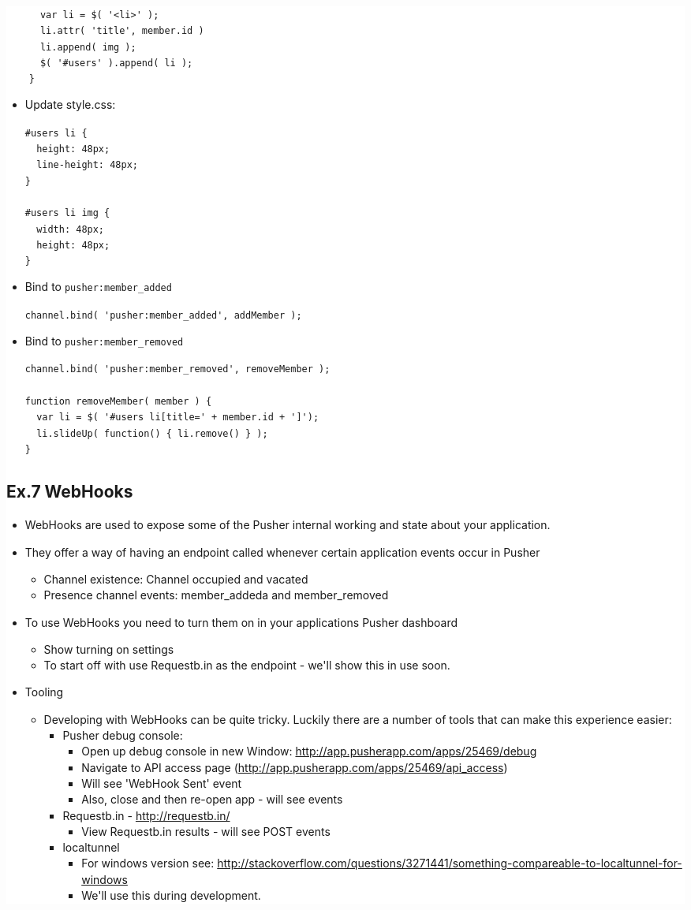           var li = $( '<li>' );
          li.attr( 'title', member.id )
          li.append( img );
          $( '#users' ).append( li );
        }

  * Update style.css:

        #users li {
          height: 48px;
          line-height: 48px;
        }

        #users li img {
          width: 48px;
          height: 48px;
        }

* Bind to `pusher:member_added`

      channel.bind( 'pusher:member_added', addMember );

* Bind to `pusher:member_removed`

      channel.bind( 'pusher:member_removed', removeMember );

      function removeMember( member ) {
        var li = $( '#users li[title=' + member.id + ']');
        li.slideUp( function() { li.remove() } );
      }

## Ex.7 WebHooks

* WebHooks are used to expose some of the Pusher internal working and state about your application.
* They offer a way of having an endpoint called whenever certain application events occur in Pusher
  * Channel existence: Channel occupied and vacated
  * Presence channel events: member_addeda and member_removed

* To use WebHooks you need to turn them on in your applications Pusher dashboard
  * Show turning on settings
  * To start off with use Requestb.in as the endpoint - we'll show this in use soon.

* Tooling
  * Developing with WebHooks can be quite tricky. Luckily there are a number of tools that can make this experience easier:
    * Pusher debug console:
      * Open up debug console in new Window: http://app.pusherapp.com/apps/25469/debug
      * Navigate to API access page (http://app.pusherapp.com/apps/25469/api_access)
      * Will see 'WebHook Sent' event
      * Also, close and then re-open app - will see events
    * Requestb.in - http://requestb.in/
      * View Requestb.in results - will see POST events
    * localtunnel
      * For windows version see: http://stackoverflow.com/questions/3271441/something-compareable-to-localtunnel-for-windows
      * We'll use this during development.

